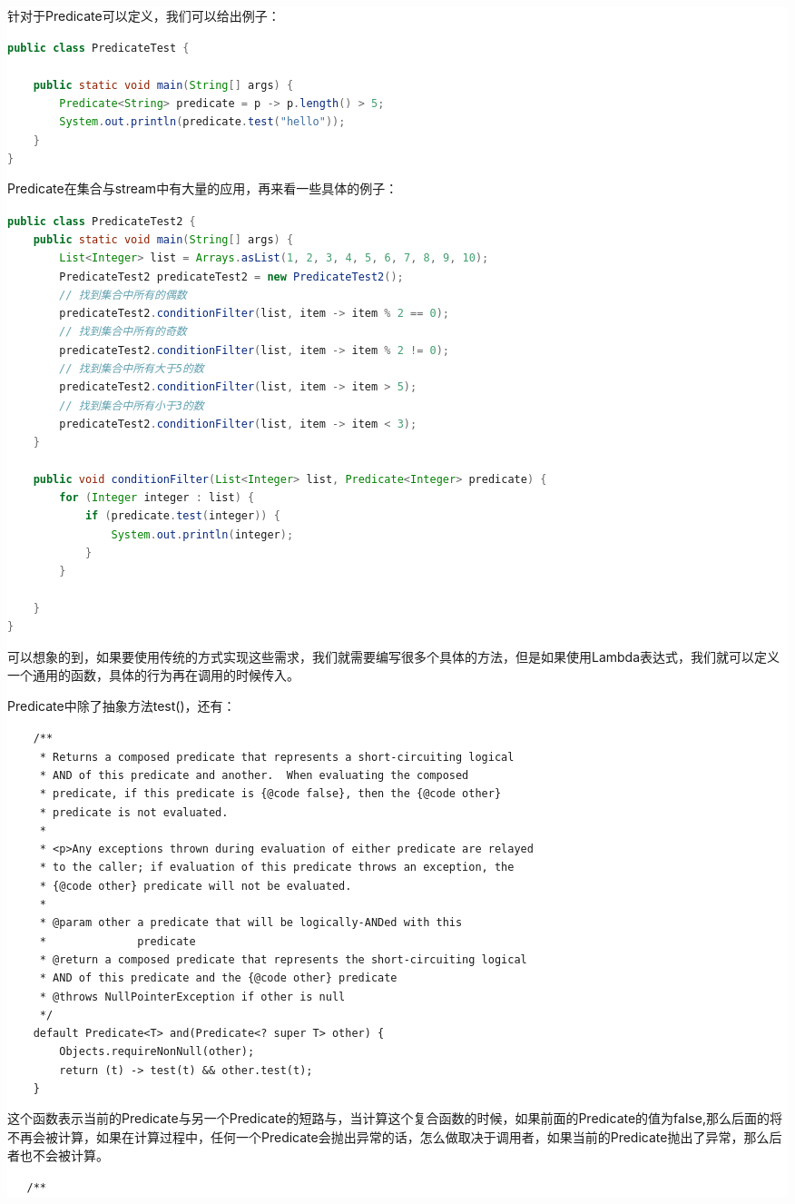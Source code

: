 针对于Predicate可以定义，我们可以给出例子：
``` java
public class PredicateTest {

    public static void main(String[] args) {
        Predicate<String> predicate = p -> p.length() > 5;
        System.out.println(predicate.test("hello"));
    }
}
```
Predicate在集合与stream中有大量的应用，再来看一些具体的例子：
```java
public class PredicateTest2 {
    public static void main(String[] args) {
        List<Integer> list = Arrays.asList(1, 2, 3, 4, 5, 6, 7, 8, 9, 10);
        PredicateTest2 predicateTest2 = new PredicateTest2();
        // 找到集合中所有的偶数
        predicateTest2.conditionFilter(list, item -> item % 2 == 0);
        // 找到集合中所有的奇数
        predicateTest2.conditionFilter(list, item -> item % 2 != 0);
        // 找到集合中所有大于5的数
        predicateTest2.conditionFilter(list, item -> item > 5);
        // 找到集合中所有小于3的数
        predicateTest2.conditionFilter(list, item -> item < 3);
    }

    public void conditionFilter(List<Integer> list, Predicate<Integer> predicate) {
        for (Integer integer : list) {
            if (predicate.test(integer)) {
                System.out.println(integer);
            }
        }

    }
}
```
可以想象的到，如果要使用传统的方式实现这些需求，我们就需要编写很多个具体的方法，但是如果使用Lambda表达式，我们就可以定义一个通用的函数，具体的行为再在调用的时候传入。

Predicate中除了抽象方法test()，还有：
``` txt
    /**
     * Returns a composed predicate that represents a short-circuiting logical
     * AND of this predicate and another.  When evaluating the composed
     * predicate, if this predicate is {@code false}, then the {@code other}
     * predicate is not evaluated.
     *
     * <p>Any exceptions thrown during evaluation of either predicate are relayed
     * to the caller; if evaluation of this predicate throws an exception, the
     * {@code other} predicate will not be evaluated.
     *
     * @param other a predicate that will be logically-ANDed with this
     *              predicate
     * @return a composed predicate that represents the short-circuiting logical
     * AND of this predicate and the {@code other} predicate
     * @throws NullPointerException if other is null
     */
    default Predicate<T> and(Predicate<? super T> other) {
        Objects.requireNonNull(other);
        return (t) -> test(t) && other.test(t);
    }
```
这个函数表示当前的Predicate与另一个Predicate的短路与，当计算这个复合函数的时候，如果前面的Predicate的值为false,那么后面的将不再会被计算，如果在计算过程中，任何一个Predicate会抛出异常的话，怎么做取决于调用者，如果当前的Predicate抛出了异常，那么后者也不会被计算。
```txt
   /**
```
